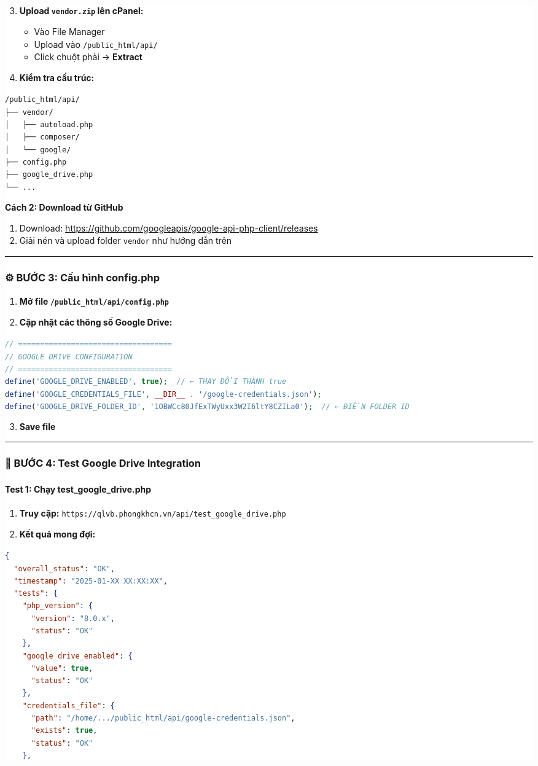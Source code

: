 3. **Upload `vendor.zip` lên cPanel:**
   - Vào File Manager
   - Upload vào `/public_html/api/`
   - Click chuột phải → **Extract**

4. **Kiểm tra cấu trúc:**
```
/public_html/api/
├── vendor/
│   ├── autoload.php
│   ├── composer/
│   └── google/
├── config.php
├── google_drive.php
└── ...
```

**Cách 2: Download từ GitHub**

1. Download: https://github.com/googleapis/google-api-php-client/releases
2. Giải nén và upload folder `vendor` như hướng dẫn trên

---

### ⚙️ BƯỚC 3: Cấu hình config.php

1. **Mở file `/public_html/api/config.php`**

2. **Cập nhật các thông số Google Drive:**

```php
// ===================================
// GOOGLE DRIVE CONFIGURATION
// ===================================
define('GOOGLE_DRIVE_ENABLED', true);  // ← THAY ĐỔI THÀNH true
define('GOOGLE_CREDENTIALS_FILE', __DIR__ . '/google-credentials.json');
define('GOOGLE_DRIVE_FOLDER_ID', '1OBWCc80JfExTWyUxx3W2I6ltY8CZILa0');  // ← ĐIỀN FOLDER ID
```

3. **Save file**

---

### 🧪 BƯỚC 4: Test Google Drive Integration

#### Test 1: Chạy test_google_drive.php

1. **Truy cập:** `https://qlvb.phongkhcn.vn/api/test_google_drive.php`

2. **Kết quả mong đợi:**

```json
{
  "overall_status": "OK",
  "timestamp": "2025-01-XX XX:XX:XX",
  "tests": {
    "php_version": {
      "version": "8.0.x",
      "status": "OK"
    },
    "google_drive_enabled": {
      "value": true,
      "status": "OK"
    },
    "credentials_file": {
      "path": "/home/.../public_html/api/google-credentials.json",
      "exists": true,
      "status": "OK"
    },
```